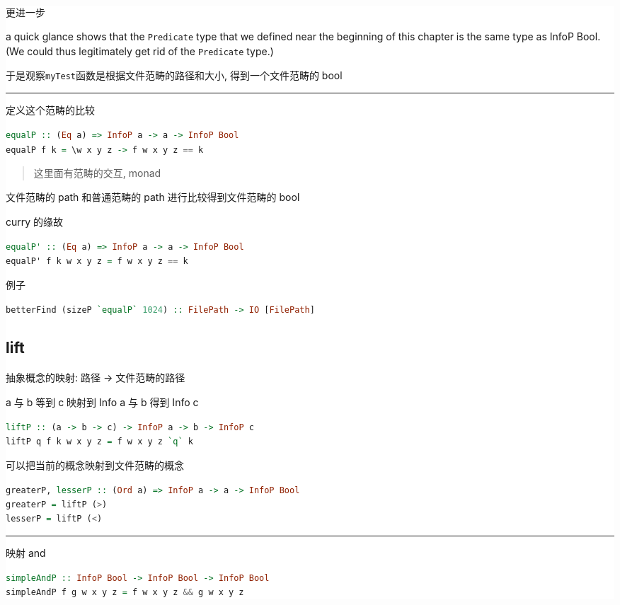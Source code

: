 更进一步

a quick glance shows that the `Predicate` type that we defined near the beginning of this chapter is the same type as InfoP Bool. (We could thus legitimately get rid of the `Predicate` type.)

于是观察`myTest`函数是根据文件范畴的路径和大小, 得到一个文件范畴的 bool

---

定义这个范畴的比较

```hs
equalP :: (Eq a) => InfoP a -> a -> InfoP Bool
equalP f k = \w x y z -> f w x y z == k
```

> 这里面有范畴的交互, monad

文件范畴的 path 和普通范畴的 path 进行比较得到文件范畴的 bool

curry 的缘故

```hs
equalP' :: (Eq a) => InfoP a -> a -> InfoP Bool
equalP' f k w x y z = f w x y z == k
```

例子

```hs
betterFind (sizeP `equalP` 1024) :: FilePath -> IO [FilePath]
```

## lift

抽象概念的映射: 路径 -> 文件范畴的路径

a 与 b 等到 c 映射到 Info a 与 b 得到 Info c

```hs
liftP :: (a -> b -> c) -> InfoP a -> b -> InfoP c
liftP q f k w x y z = f w x y z `q` k
```

可以把当前的概念映射到文件范畴的概念

```hs
greaterP, lesserP :: (Ord a) => InfoP a -> a -> InfoP Bool
greaterP = liftP (>)
lesserP = liftP (<)
```

---

映射 and

```hs
simpleAndP :: InfoP Bool -> InfoP Bool -> InfoP Bool
simpleAndP f g w x y z = f w x y z && g w x y z
```
